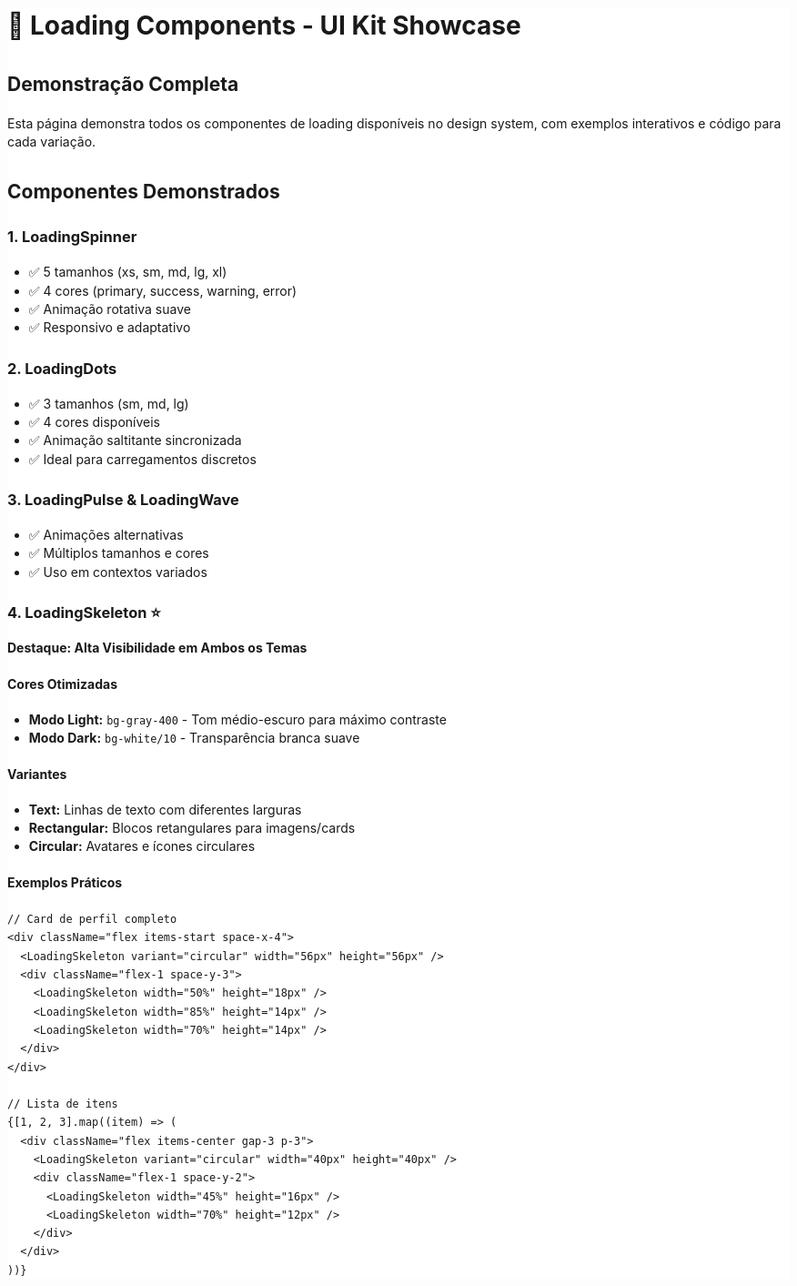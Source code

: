 # 🔄 Loading Components - UI Kit Showcase

## Demonstração Completa

Esta página demonstra todos os componentes de loading disponíveis no design system, com exemplos interativos e código para cada variação.

## Componentes Demonstrados

### 1. LoadingSpinner
- ✅ 5 tamanhos (xs, sm, md, lg, xl)
- ✅ 4 cores (primary, success, warning, error)
- ✅ Animação rotativa suave
- ✅ Responsivo e adaptativo

### 2. LoadingDots
- ✅ 3 tamanhos (sm, md, lg)
- ✅ 4 cores disponíveis
- ✅ Animação saltitante sincronizada
- ✅ Ideal para carregamentos discretos

### 3. LoadingPulse & LoadingWave
- ✅ Animações alternativas
- ✅ Múltiplos tamanhos e cores
- ✅ Uso em contextos variados

### 4. LoadingSkeleton ⭐
**Destaque: Alta Visibilidade em Ambos os Temas**

#### Cores Otimizadas
- **Modo Light:** `bg-gray-400` - Tom médio-escuro para máximo contraste
- **Modo Dark:** `bg-white/10` - Transparência branca suave

#### Variantes
- **Text:** Linhas de texto com diferentes larguras
- **Rectangular:** Blocos retangulares para imagens/cards
- **Circular:** Avatares e ícones circulares

#### Exemplos Práticos
```tsx
// Card de perfil completo
<div className="flex items-start space-x-4">
  <LoadingSkeleton variant="circular" width="56px" height="56px" />
  <div className="flex-1 space-y-3">
    <LoadingSkeleton width="50%" height="18px" />
    <LoadingSkeleton width="85%" height="14px" />
    <LoadingSkeleton width="70%" height="14px" />
  </div>
</div>

// Lista de itens
{[1, 2, 3].map((item) => (
  <div className="flex items-center gap-3 p-3">
    <LoadingSkeleton variant="circular" width="40px" height="40px" />
    <div className="flex-1 space-y-2">
      <LoadingSkeleton width="45%" height="16px" />
      <LoadingSkeleton width="70%" height="12px" />
    </div>
  </div>
))}
```